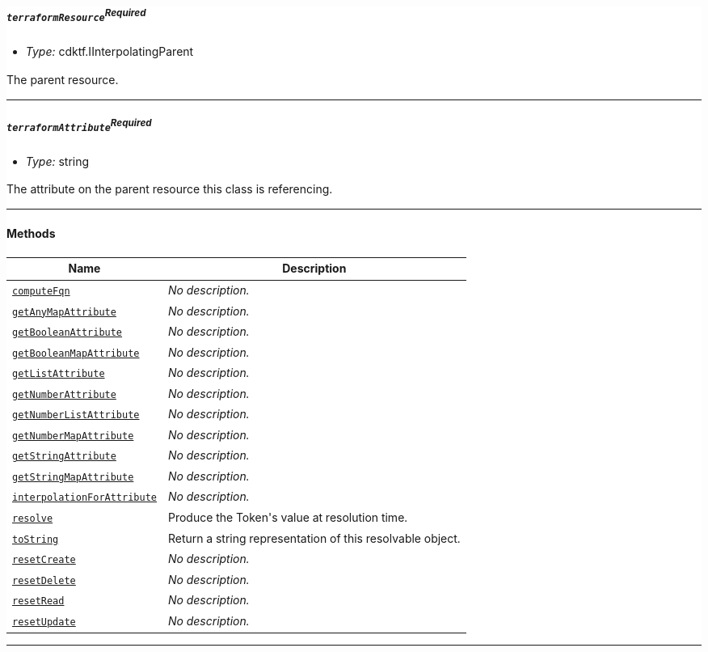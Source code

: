 
##### `terraformResource`<sup>Required</sup> <a name="terraformResource" id="@cdktf/provider-azurerm.securityCenterAutoProvisioning.SecurityCenterAutoProvisioningTimeoutsOutputReference.Initializer.parameter.terraformResource"></a>

- *Type:* cdktf.IInterpolatingParent

The parent resource.

---

##### `terraformAttribute`<sup>Required</sup> <a name="terraformAttribute" id="@cdktf/provider-azurerm.securityCenterAutoProvisioning.SecurityCenterAutoProvisioningTimeoutsOutputReference.Initializer.parameter.terraformAttribute"></a>

- *Type:* string

The attribute on the parent resource this class is referencing.

---

#### Methods <a name="Methods" id="Methods"></a>

| **Name** | **Description** |
| --- | --- |
| <code><a href="#@cdktf/provider-azurerm.securityCenterAutoProvisioning.SecurityCenterAutoProvisioningTimeoutsOutputReference.computeFqn">computeFqn</a></code> | *No description.* |
| <code><a href="#@cdktf/provider-azurerm.securityCenterAutoProvisioning.SecurityCenterAutoProvisioningTimeoutsOutputReference.getAnyMapAttribute">getAnyMapAttribute</a></code> | *No description.* |
| <code><a href="#@cdktf/provider-azurerm.securityCenterAutoProvisioning.SecurityCenterAutoProvisioningTimeoutsOutputReference.getBooleanAttribute">getBooleanAttribute</a></code> | *No description.* |
| <code><a href="#@cdktf/provider-azurerm.securityCenterAutoProvisioning.SecurityCenterAutoProvisioningTimeoutsOutputReference.getBooleanMapAttribute">getBooleanMapAttribute</a></code> | *No description.* |
| <code><a href="#@cdktf/provider-azurerm.securityCenterAutoProvisioning.SecurityCenterAutoProvisioningTimeoutsOutputReference.getListAttribute">getListAttribute</a></code> | *No description.* |
| <code><a href="#@cdktf/provider-azurerm.securityCenterAutoProvisioning.SecurityCenterAutoProvisioningTimeoutsOutputReference.getNumberAttribute">getNumberAttribute</a></code> | *No description.* |
| <code><a href="#@cdktf/provider-azurerm.securityCenterAutoProvisioning.SecurityCenterAutoProvisioningTimeoutsOutputReference.getNumberListAttribute">getNumberListAttribute</a></code> | *No description.* |
| <code><a href="#@cdktf/provider-azurerm.securityCenterAutoProvisioning.SecurityCenterAutoProvisioningTimeoutsOutputReference.getNumberMapAttribute">getNumberMapAttribute</a></code> | *No description.* |
| <code><a href="#@cdktf/provider-azurerm.securityCenterAutoProvisioning.SecurityCenterAutoProvisioningTimeoutsOutputReference.getStringAttribute">getStringAttribute</a></code> | *No description.* |
| <code><a href="#@cdktf/provider-azurerm.securityCenterAutoProvisioning.SecurityCenterAutoProvisioningTimeoutsOutputReference.getStringMapAttribute">getStringMapAttribute</a></code> | *No description.* |
| <code><a href="#@cdktf/provider-azurerm.securityCenterAutoProvisioning.SecurityCenterAutoProvisioningTimeoutsOutputReference.interpolationForAttribute">interpolationForAttribute</a></code> | *No description.* |
| <code><a href="#@cdktf/provider-azurerm.securityCenterAutoProvisioning.SecurityCenterAutoProvisioningTimeoutsOutputReference.resolve">resolve</a></code> | Produce the Token's value at resolution time. |
| <code><a href="#@cdktf/provider-azurerm.securityCenterAutoProvisioning.SecurityCenterAutoProvisioningTimeoutsOutputReference.toString">toString</a></code> | Return a string representation of this resolvable object. |
| <code><a href="#@cdktf/provider-azurerm.securityCenterAutoProvisioning.SecurityCenterAutoProvisioningTimeoutsOutputReference.resetCreate">resetCreate</a></code> | *No description.* |
| <code><a href="#@cdktf/provider-azurerm.securityCenterAutoProvisioning.SecurityCenterAutoProvisioningTimeoutsOutputReference.resetDelete">resetDelete</a></code> | *No description.* |
| <code><a href="#@cdktf/provider-azurerm.securityCenterAutoProvisioning.SecurityCenterAutoProvisioningTimeoutsOutputReference.resetRead">resetRead</a></code> | *No description.* |
| <code><a href="#@cdktf/provider-azurerm.securityCenterAutoProvisioning.SecurityCenterAutoProvisioningTimeoutsOutputReference.resetUpdate">resetUpdate</a></code> | *No description.* |

---